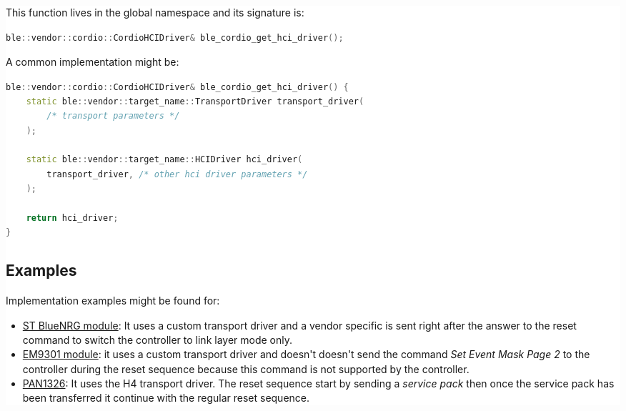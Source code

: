 This function lives in the global namespace and its signature is: 

```c++
ble::vendor::cordio::CordioHCIDriver& ble_cordio_get_hci_driver();
```

A common implementation might be: 

```c++
ble::vendor::cordio::CordioHCIDriver& ble_cordio_get_hci_driver() { 
    static ble::vendor::target_name::TransportDriver transport_driver(
        /* transport parameters */
    );

    static ble::vendor::target_name::HCIDriver hci_driver(
        transport_driver, /* other hci driver parameters */
    );

    return hci_driver;
}
```

## Examples

Implementation examples might be found for: 
* [ST BlueNRG module](../../TARGET_NUCLEO_F401RE/BlueNrgHCIDriver.cpp): It uses
a custom transport driver and a vendor specific is sent right after the answer 
to the reset command to switch the controller to link layer mode only.
* [EM9301 module](../../TARGET_Maxim/TARGET_MAX32620HSP/EM9301HCIDriver.cpp): 
it uses a custom transport driver and doesn't doesn't send the command *Set 
Event Mask Page 2*  to the controller during the reset sequence because this 
command is not supported by the controller.
* [PAN1326](../../TARGET_Maxim/TARGET_MAX32630FTHR/CC2564HCIDriver.cpp): It 
uses the H4 transport driver. The reset sequence start by sending a 
*service pack* then once the service pack has been transferred it continue 
with the regular reset sequence.

















